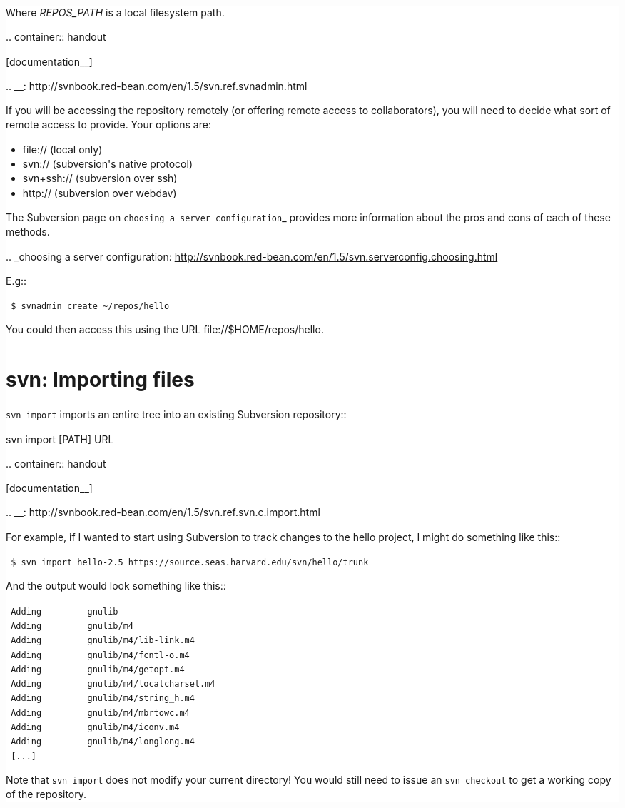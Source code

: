 Where *REPOS_PATH* is a local filesystem path.

.. container:: handout

   [documentation__]

   .. __: http://svnbook.red-bean.com/en/1.5/svn.ref.svnadmin.html

   If you will be accessing the repository remotely (or offering remote
   access to collaborators), you will need to decide what sort of remote
   access to provide.  Your options are:

   - file:// (local only)
   - svn:// (subversion's native protocol)
   - svn+ssh:// (subversion over ssh)
   - http:// (subversion over webdav)

   The Subversion page on `choosing a server configuration`_ provides more
   information about the pros and cons of each of these methods.

   .. _choosing a server configuration: http://svnbook.red-bean.com/en/1.5/svn.serverconfig.choosing.html

   E.g::
   
     $ svnadmin create ~/repos/hello
   
   You could then access this using the URL file://$HOME/repos/hello.

svn: Importing files
====================

``svn import`` imports an entire tree into an existing Subversion
repository::

  svn import [PATH] URL

.. container:: handout

   [documentation__]

   .. __: http://svnbook.red-bean.com/en/1.5/svn.ref.svn.c.import.html

   For example, if I wanted to start using Subversion to track changes to
   the hello project, I might do something like this::

     $ svn import hello-2.5 https://source.seas.harvard.edu/svn/hello/trunk

   And the output would look something like this::

     Adding         gnulib
     Adding         gnulib/m4
     Adding         gnulib/m4/lib-link.m4
     Adding         gnulib/m4/fcntl-o.m4
     Adding         gnulib/m4/getopt.m4
     Adding         gnulib/m4/localcharset.m4
     Adding         gnulib/m4/string_h.m4
     Adding         gnulib/m4/mbrtowc.m4
     Adding         gnulib/m4/iconv.m4
     Adding         gnulib/m4/longlong.m4
     [...]

   Note that ``svn import`` does not modify your current directory!  You
   would still need to issue an ``svn checkout`` to get a working copy of
   the repository.

